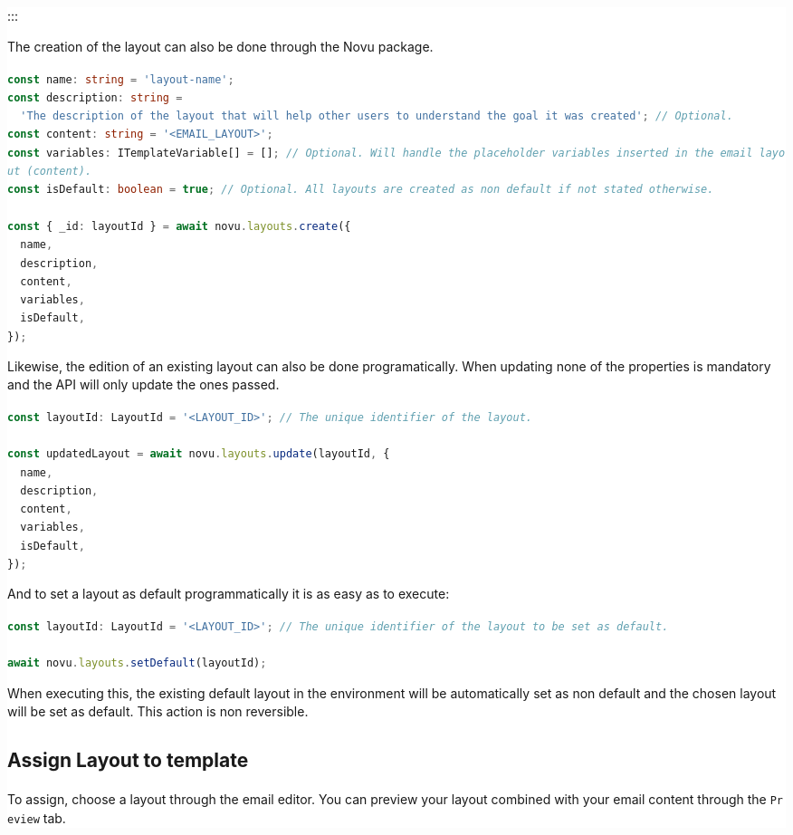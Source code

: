 :::

The creation of the layout can also be done through the Novu package.

```typescript
const name: string = 'layout-name';
const description: string =
  'The description of the layout that will help other users to understand the goal it was created'; // Optional.
const content: string = '<EMAIL_LAYOUT>';
const variables: ITemplateVariable[] = []; // Optional. Will handle the placeholder variables inserted in the email layout (content).
const isDefault: boolean = true; // Optional. All layouts are created as non default if not stated otherwise.

const { _id: layoutId } = await novu.layouts.create({
  name,
  description,
  content,
  variables,
  isDefault,
});
```

Likewise, the edition of an existing layout can also be done programatically. When updating none of the properties is mandatory and the API will only update the ones passed.

```typescript
const layoutId: LayoutId = '<LAYOUT_ID>'; // The unique identifier of the layout.

const updatedLayout = await novu.layouts.update(layoutId, {
  name,
  description,
  content,
  variables,
  isDefault,
});
```

And to set a layout as default programmatically it is as easy as to execute:

```typescript
const layoutId: LayoutId = '<LAYOUT_ID>'; // The unique identifier of the layout to be set as default.

await novu.layouts.setDefault(layoutId);
```

When executing this, the existing default layout in the environment will be automatically set as non default and the chosen layout will be set as default. This action is non reversible.

## Assign Layout to template

To assign, choose a layout through the email editor.
You can preview your layout combined with your email content through the `Preview` tab.
